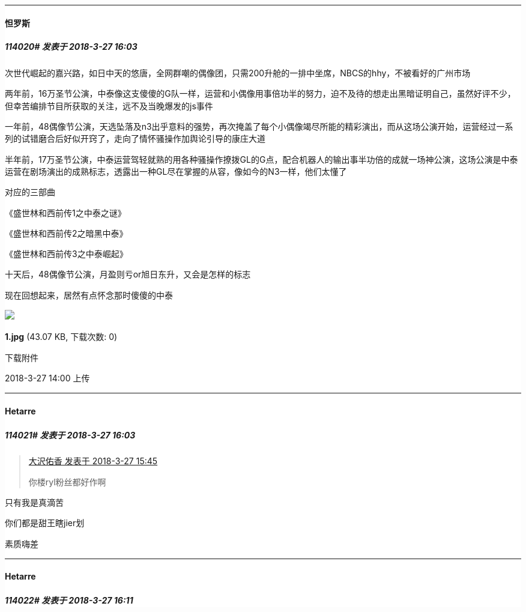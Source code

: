 
*****

####  怛罗斯  
##### 114020#       发表于 2018-3-27 16:03


次世代崛起的嘉兴路，如日中天的悠唐，全网群嘲的偶像团，只需200升舱的一排中坐席，NBCS的hhy，不被看好的广州市场

两年前，16万圣节公演，中泰像这支傻傻的G队一样，运营和小偶像用事倍功半的努力，迫不及待的想走出黑暗证明自己，虽然好评不少，但幸苦编排节目所获取的关注，远不及当晚爆发的js事件

一年前，48偶像节公演，天选坠落及n3出乎意料的强势，再次掩盖了每个小偶像竭尽所能的精彩演出，而从这场公演开始，运营经过一系列的试错磨合后好似开窍了，走向了情怀骚操作加舆论引导的康庄大道

半年前，17万圣节公演，中泰运营驾轻就熟的用各种骚操作撩拨GL的G点，配合机器人的输出事半功倍的成就一场神公演，这场公演是中泰运营在剧场演出的成熟标志，透露出一种GL尽在掌握的从容，像如今的N3一样，他们太懂了


对应的三部曲

《盛世林和西前传1之中泰之谜》

《盛世林和西前传2之暗黑中泰》

《盛世林和西前传3之中泰崛起》


十天后，48偶像节公演，月盈则亏or旭日东升，又会是怎样的标志


现在回想起来，居然有点怀念那时傻傻的中泰


<img src="https://img.saraba1st.com/forum/201803/27/140007spu6dl2rnp4ufjph.jpg" referrerpolicy="no-referrer">


<strong>1.jpg</strong> (43.07 KB, 下载次数: 0)

下载附件

2018-3-27 14:00 上传


*****

####  Hetarre  
##### 114021#       发表于 2018-3-27 16:03


<blockquote><a href="httphttps://bbs.saraba1st.com/2b/forum.php?mod=redirect&amp;goto=findpost&amp;pid=38995676&amp;ptid=1105387" target="_blank">大沢佑香 发表于 2018-3-27 15:45</a>

你楼ryl粉丝都好作啊</blockquote>
只有我是真滴苦

你们都是甜王瞎jier划

素质嗨差


*****

####  Hetarre  
##### 114022#       发表于 2018-3-27 16:11
